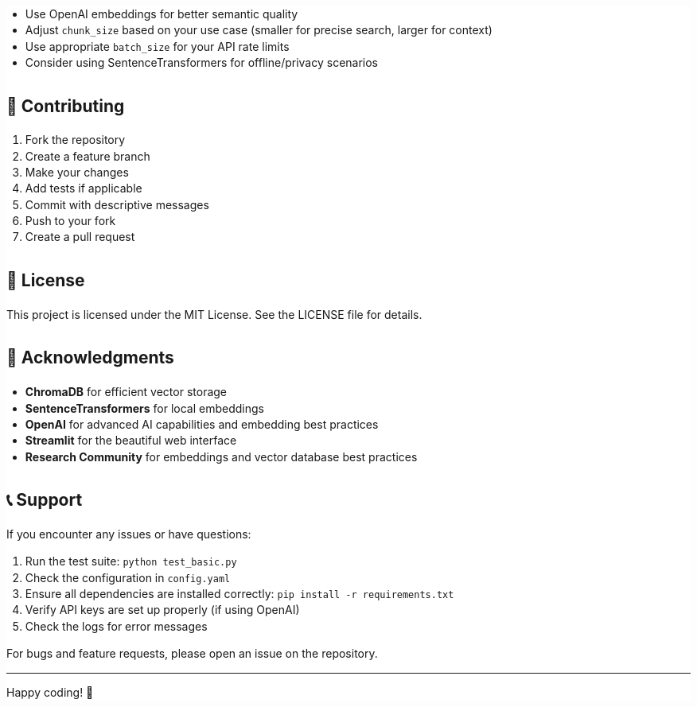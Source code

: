 - Use OpenAI embeddings for better semantic quality
- Adjust `chunk_size` based on your use case (smaller for precise search, larger for context)
- Use appropriate `batch_size` for your API rate limits
- Consider using SentenceTransformers for offline/privacy scenarios

## 🤝 Contributing

1. Fork the repository
2. Create a feature branch
3. Make your changes
4. Add tests if applicable
5. Commit with descriptive messages
6. Push to your fork
7. Create a pull request

## 📄 License

This project is licensed under the MIT License. See the LICENSE file for details.

## 🙏 Acknowledgments

- **ChromaDB** for efficient vector storage
- **SentenceTransformers** for local embeddings
- **OpenAI** for advanced AI capabilities and embedding best practices
- **Streamlit** for the beautiful web interface
- **Research Community** for embeddings and vector database best practices

## 📞 Support

If you encounter any issues or have questions:

1. Run the test suite: `python test_basic.py`
2. Check the configuration in `config.yaml`
3. Ensure all dependencies are installed correctly: `pip install -r requirements.txt`
4. Verify API keys are set up properly (if using OpenAI)
5. Check the logs for error messages

For bugs and feature requests, please open an issue on the repository.

---

Happy coding! 🚀 
